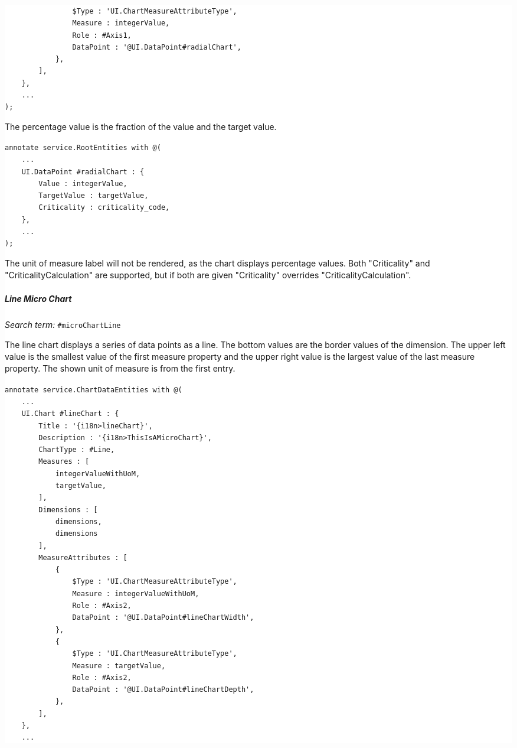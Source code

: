 ```
                $Type : 'UI.ChartMeasureAttributeType',
                Measure : integerValue,
                Role : #Axis1,
                DataPoint : '@UI.DataPoint#radialChart',
            },
        ],
    },
    ...
);
```
The percentage value is the fraction of the value and the target value.
```
annotate service.RootEntities with @(
    ...
    UI.DataPoint #radialChart : { 
        Value : integerValue,
        TargetValue : targetValue,
        Criticality : criticality_code,
    },
    ...
);
```
The unit of measure label will not be rendered, as the chart displays percentage values. Both "Criticality" and "CriticalityCalculation" are supported, but if both are given "Criticality" overrides "CriticalityCalculation".

##### Line Micro Chart

<i>Search term:</i> `#microChartLine`

The line chart displays a series of data points as a line. The bottom values are the border values of the dimension. The upper left value is the smallest value of the first measure property and the upper right value is the largest value of the last measure property. The shown unit of measure is from the first entry.
```
annotate service.ChartDataEntities with @(
    ...
    UI.Chart #lineChart : { 
        Title : '{i18n>lineChart}',
        Description : '{i18n>ThisIsAMicroChart}',
        ChartType : #Line,
        Measures : [
            integerValueWithUoM,
            targetValue,
        ],
        Dimensions : [
            dimensions,
            dimensions
        ],
        MeasureAttributes : [
            {
                $Type : 'UI.ChartMeasureAttributeType',
                Measure : integerValueWithUoM,
                Role : #Axis2,
                DataPoint : '@UI.DataPoint#lineChartWidth',
            },
            {
                $Type : 'UI.ChartMeasureAttributeType',
                Measure : targetValue,
                Role : #Axis2,
                DataPoint : '@UI.DataPoint#lineChartDepth',
            },
        ],
    },
    ...
```